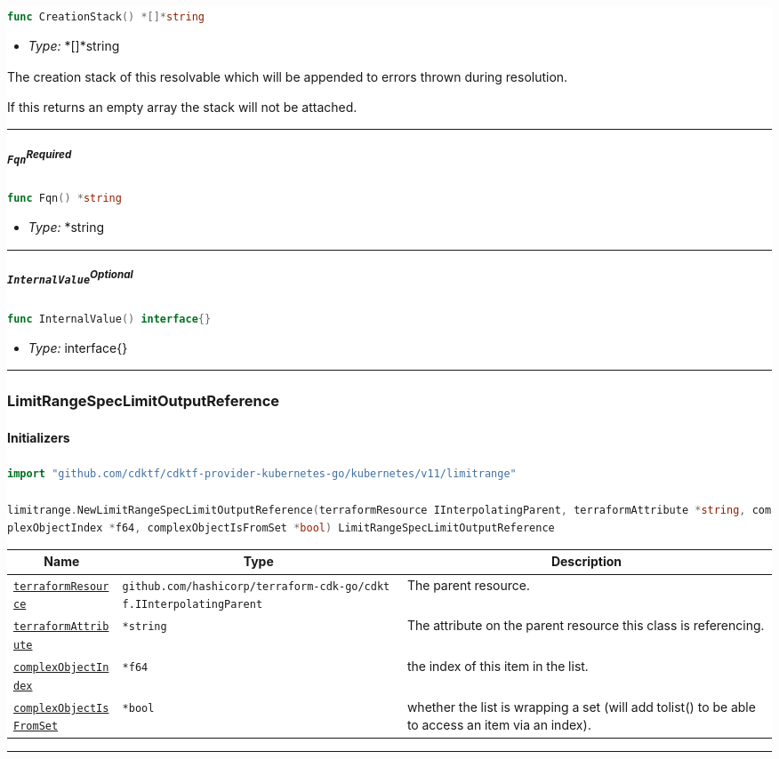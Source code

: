 ```go
func CreationStack() *[]*string
```

- *Type:* *[]*string

The creation stack of this resolvable which will be appended to errors thrown during resolution.

If this returns an empty array the stack will not be attached.

---

##### `Fqn`<sup>Required</sup> <a name="Fqn" id="@cdktf/provider-kubernetes.limitRange.LimitRangeSpecLimitList.property.fqn"></a>

```go
func Fqn() *string
```

- *Type:* *string

---

##### `InternalValue`<sup>Optional</sup> <a name="InternalValue" id="@cdktf/provider-kubernetes.limitRange.LimitRangeSpecLimitList.property.internalValue"></a>

```go
func InternalValue() interface{}
```

- *Type:* interface{}

---


### LimitRangeSpecLimitOutputReference <a name="LimitRangeSpecLimitOutputReference" id="@cdktf/provider-kubernetes.limitRange.LimitRangeSpecLimitOutputReference"></a>

#### Initializers <a name="Initializers" id="@cdktf/provider-kubernetes.limitRange.LimitRangeSpecLimitOutputReference.Initializer"></a>

```go
import "github.com/cdktf/cdktf-provider-kubernetes-go/kubernetes/v11/limitrange"

limitrange.NewLimitRangeSpecLimitOutputReference(terraformResource IInterpolatingParent, terraformAttribute *string, complexObjectIndex *f64, complexObjectIsFromSet *bool) LimitRangeSpecLimitOutputReference
```

| **Name** | **Type** | **Description** |
| --- | --- | --- |
| <code><a href="#@cdktf/provider-kubernetes.limitRange.LimitRangeSpecLimitOutputReference.Initializer.parameter.terraformResource">terraformResource</a></code> | <code>github.com/hashicorp/terraform-cdk-go/cdktf.IInterpolatingParent</code> | The parent resource. |
| <code><a href="#@cdktf/provider-kubernetes.limitRange.LimitRangeSpecLimitOutputReference.Initializer.parameter.terraformAttribute">terraformAttribute</a></code> | <code>*string</code> | The attribute on the parent resource this class is referencing. |
| <code><a href="#@cdktf/provider-kubernetes.limitRange.LimitRangeSpecLimitOutputReference.Initializer.parameter.complexObjectIndex">complexObjectIndex</a></code> | <code>*f64</code> | the index of this item in the list. |
| <code><a href="#@cdktf/provider-kubernetes.limitRange.LimitRangeSpecLimitOutputReference.Initializer.parameter.complexObjectIsFromSet">complexObjectIsFromSet</a></code> | <code>*bool</code> | whether the list is wrapping a set (will add tolist() to be able to access an item via an index). |

---